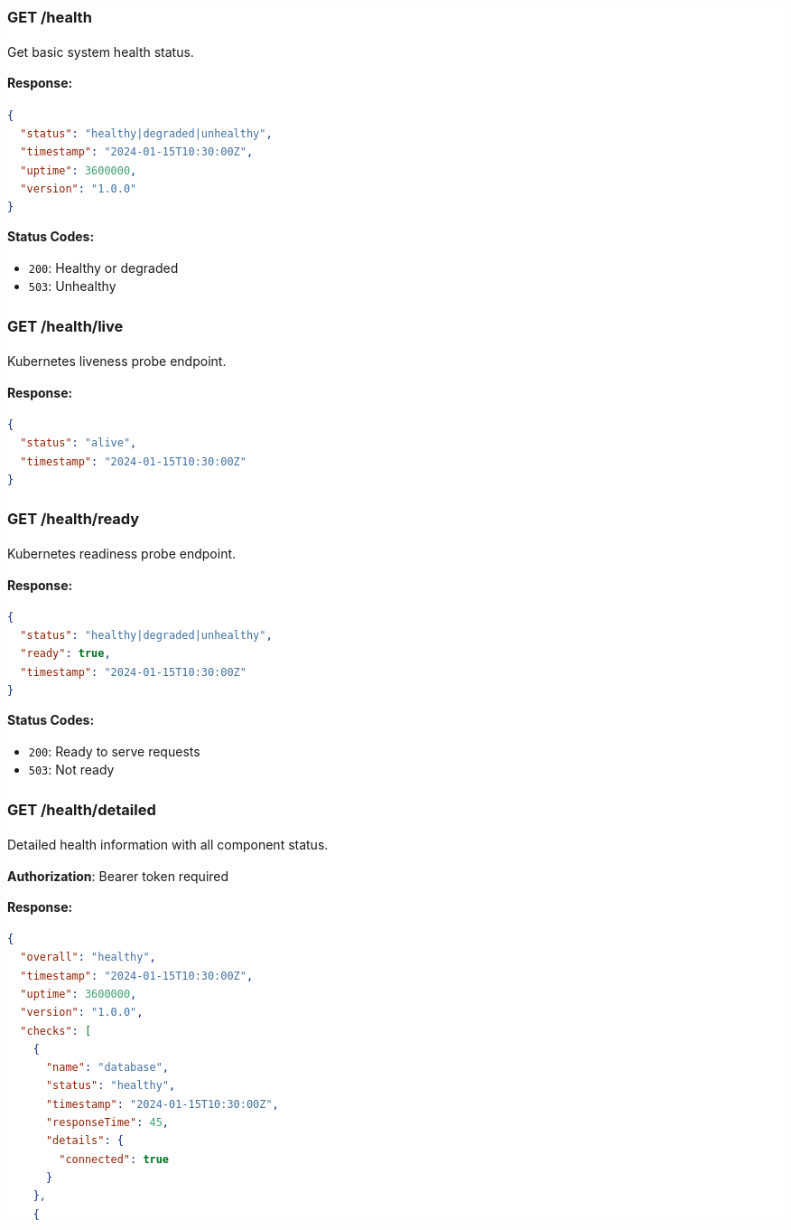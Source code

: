 ### GET /health
Get basic system health status.

**Response:**
```json
{
  "status": "healthy|degraded|unhealthy",
  "timestamp": "2024-01-15T10:30:00Z",
  "uptime": 3600000,
  "version": "1.0.0"
}
```

**Status Codes:**
- `200`: Healthy or degraded
- `503`: Unhealthy

### GET /health/live
Kubernetes liveness probe endpoint.

**Response:**
```json
{
  "status": "alive",
  "timestamp": "2024-01-15T10:30:00Z"
}
```

### GET /health/ready
Kubernetes readiness probe endpoint.

**Response:**
```json
{
  "status": "healthy|degraded|unhealthy",
  "ready": true,
  "timestamp": "2024-01-15T10:30:00Z"
}
```

**Status Codes:**
- `200`: Ready to serve requests
- `503`: Not ready

### GET /health/detailed
Detailed health information with all component status.

**Authorization**: Bearer token required

**Response:**
```json
{
  "overall": "healthy",
  "timestamp": "2024-01-15T10:30:00Z",
  "uptime": 3600000,
  "version": "1.0.0",
  "checks": [
    {
      "name": "database",
      "status": "healthy",
      "timestamp": "2024-01-15T10:30:00Z",
      "responseTime": 45,
      "details": {
        "connected": true
      }
    },
    {
```